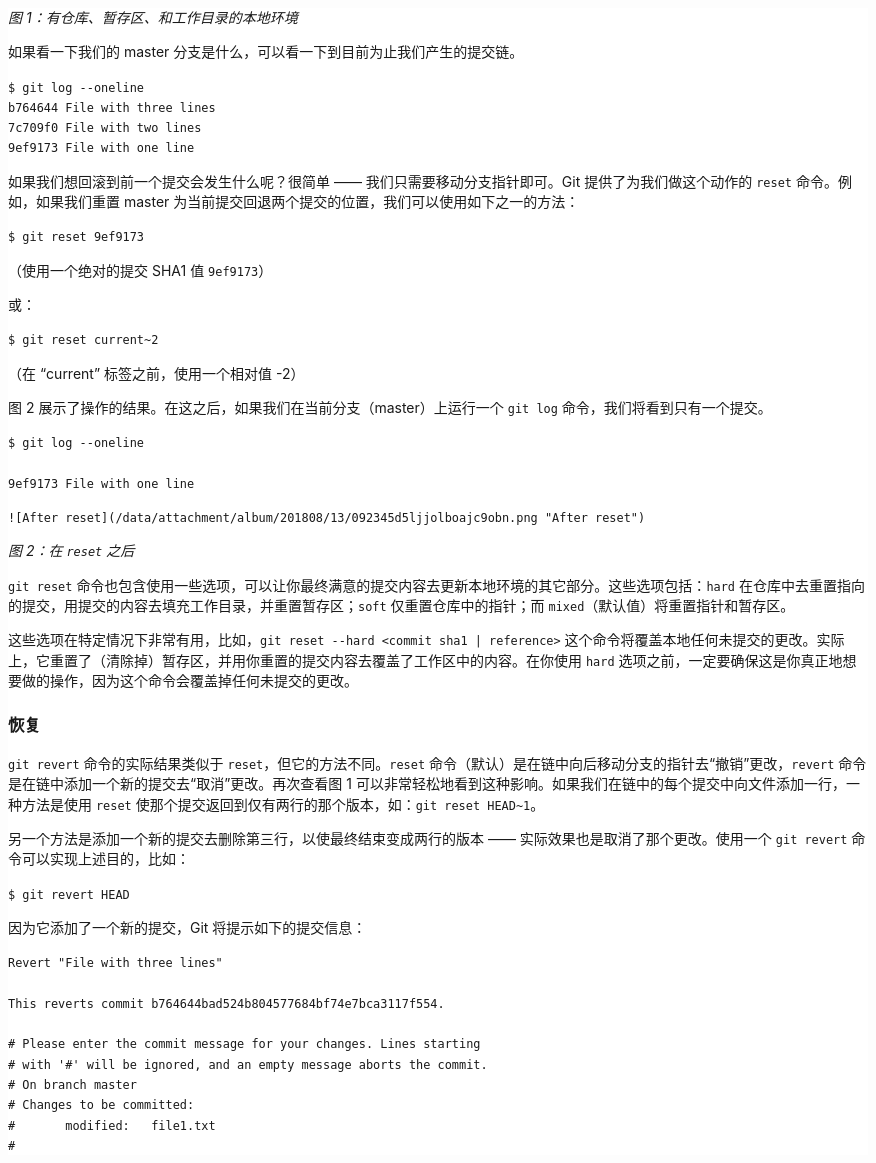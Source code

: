*图 1：有仓库、暂存区、和工作目录的本地环境*

如果看一下我们的 master 分支是什么，可以看一下到目前为止我们产生的提交链。

```shell
$ git log --oneline
b764644 File with three lines
7c709f0 File with two lines
9ef9173 File with one line
```

如果我们想回滚到前一个提交会发生什么呢？很简单 —— 我们只需要移动分支指针即可。Git 提供了为我们做这个动作的 `reset` 命令。例如，如果我们重置 master 为当前提交回退两个提交的位置，我们可以使用如下之一的方法：

```shell
$ git reset 9ef9173
```

（使用一个绝对的提交 SHA1 值 `9ef9173`）

或：

```shell
$ git reset current~2
```

（在 “current” 标签之前，使用一个相对值 -2）

图 2 展示了操作的结果。在这之后，如果我们在当前分支（master）上运行一个 `git log` 命令，我们将看到只有一个提交。

```shell
$ git log --oneline

9ef9173 File with one line
```

`![After reset](/data/attachment/album/201808/13/092345d5ljjolboajc9obn.png "After reset")`

*图 2：在 `reset` 之后*

`git reset` 命令也包含使用一些选项，可以让你最终满意的提交内容去更新本地环境的其它部分。这些选项包括：`hard` 在仓库中去重置指向的提交，用提交的内容去填充工作目录，并重置暂存区；`soft` 仅重置仓库中的指针；而 `mixed`（默认值）将重置指针和暂存区。

这些选项在特定情况下非常有用，比如，`git reset --hard <commit sha1 | reference>` 这个命令将覆盖本地任何未提交的更改。实际上，它重置了（清除掉）暂存区，并用你重置的提交内容去覆盖了工作区中的内容。在你使用 `hard` 选项之前，一定要确保这是你真正地想要做的操作，因为这个命令会覆盖掉任何未提交的更改。

### 恢复

`git revert` 命令的实际结果类似于 `reset`，但它的方法不同。`reset` 命令（默认）是在链中向后移动分支的指针去“撤销”更改，`revert` 命令是在链中添加一个新的提交去“取消”更改。再次查看图 1 可以非常轻松地看到这种影响。如果我们在链中的每个提交中向文件添加一行，一种方法是使用 `reset` 使那个提交返回到仅有两行的那个版本，如：`git reset HEAD~1`。

另一个方法是添加一个新的提交去删除第三行，以使最终结束变成两行的版本 —— 实际效果也是取消了那个更改。使用一个 `git revert` 命令可以实现上述目的，比如：

```shell
$ git revert HEAD
```

因为它添加了一个新的提交，Git 将提示如下的提交信息：

```shell
Revert "File with three lines"

This reverts commit b764644bad524b804577684bf74e7bca3117f554.

# Please enter the commit message for your changes. Lines starting
# with '#' will be ignored, and an empty message aborts the commit.
# On branch master
# Changes to be committed:
#       modified:   file1.txt
#
```
